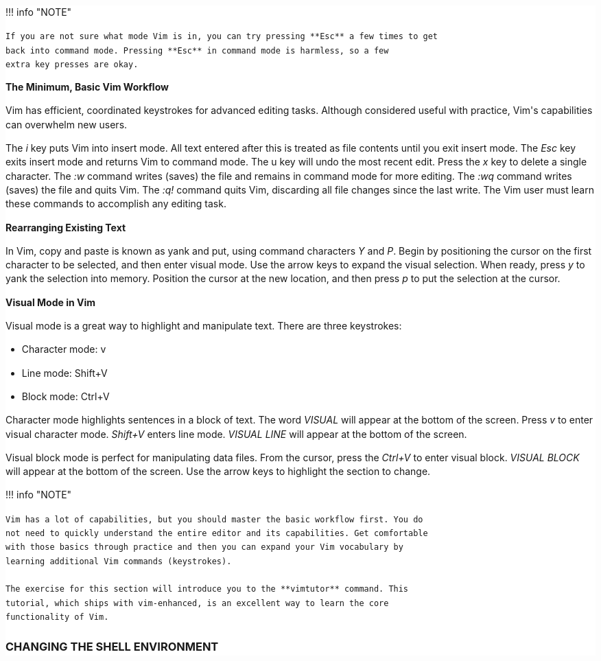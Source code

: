 !!! info "NOTE"

	If you are not sure what mode Vim is in, you can try pressing **Esc** a few times to get
	back into command mode. Pressing **Esc** in command mode is harmless, so a few
	extra key presses are okay.

**The Minimum, Basic Vim Workflow**

Vim has efficient, coordinated keystrokes for advanced editing tasks. Although considered useful
with practice, Vim's capabilities can overwhelm new users.

The *i* key puts Vim into insert mode. All text entered after this is treated as file contents until you
exit insert mode. The *Esc* key exits insert mode and returns Vim to command mode. The u key will
undo the most recent edit. Press the *x* key to delete a single character. The *:w* command writes
(saves) the file and remains in command mode for more editing. The *:wq* command writes (saves)
the file and quits Vim. The *:q!* command quits Vim, discarding all file changes since the last write.
The Vim user must learn these commands to accomplish any editing task.

**Rearranging Existing Text**

In Vim, copy and paste is known as yank and put, using command characters *Y* and *P*. Begin by
positioning the cursor on the first character to be selected, and then enter visual mode. Use the
arrow keys to expand the visual selection. When ready, press *y* to yank the selection into memory.
Position the cursor at the new location, and then press *p* to put the selection at the cursor.

**Visual Mode in Vim**

Visual mode is a great way to highlight and manipulate text. There are three keystrokes:

- Character mode: v

- Line mode: Shift+V

- Block mode: Ctrl+V

Character mode highlights sentences in a block of text. The word *VISUAL* will appear at the bottom
of the screen. Press *v* to enter visual character mode. *Shift+V* enters line mode. *VISUAL LINE*
will appear at the bottom of the screen.

Visual block mode is perfect for manipulating data files. From the cursor, press the *Ctrl+V* to
enter visual block. *VISUAL BLOCK* will appear at the bottom of the screen. Use the arrow keys to
highlight the section to change.

!!! info "NOTE"

	Vim has a lot of capabilities, but you should master the basic workflow first. You do
	not need to quickly understand the entire editor and its capabilities. Get comfortable
	with those basics through practice and then you can expand your Vim vocabulary by
	learning additional Vim commands (keystrokes).
	
	The exercise for this section will introduce you to the **vimtutor** command. This
	tutorial, which ships with vim-enhanced, is an excellent way to learn the core
	functionality of Vim.

### CHANGING THE SHELL ENVIRONMENT ###
